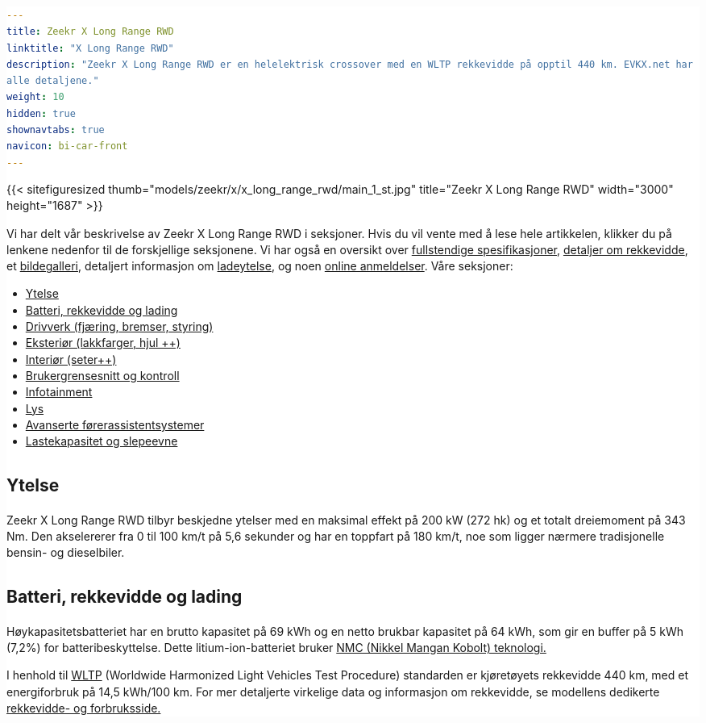 ```yaml
---
title: Zeekr X Long Range RWD
linktitle: "X Long Range RWD"
description: "Zeekr X Long Range RWD er en helelektrisk crossover med en WLTP rekkevidde på opptil 440 km. EVKX.net har alle detaljene."
weight: 10
hidden: true
shownavtabs: true
navicon: bi-car-front
---
```





{{< sitefiguresized thumb="models/zeekr/x/x_long_range_rwd/main_1_st.jpg" title="Zeekr X Long Range RWD" width="3000" height="1687"  >}}

Vi har delt vår beskrivelse av Zeekr X Long Range RWD i seksjoner. Hvis du vil vente med å lese hele artikkelen, klikker du på lenkene nedenfor til de forskjellige seksjonene. Vi har også en oversikt over [fullstendige spesifikasjoner](specifications/), [detaljer om rekkevidde](rangeandconsumption/),  et [bildegalleri](gallery/), detaljert informasjon om [ladeytelse](chargingcurve/), og noen [online anmeldelser](reviews/). Våre seksjoner:

- [Ytelse](#ytelse)
- [Batteri, rekkevidde og lading](#batteri-rekkevidde-og-lading)
- [Drivverk (fjæring, bremser, styring)](#drivverk)
- [Eksteriør (lakkfarger, hjul ++)](#eksteriør)
- [Interiør (seter++)](#interiør)
- [Brukergrensesnitt og kontroll](#brukergrensesnitt-og-kontroll)
- [Infotainment](#infotainment)
- [Lys](#lys)
- [Avanserte førerassistentsystemer](#avanserte-førerassistentsystemer)
- [Lastekapasitet og slepeevne](#lastekapasitet-og-slepeevne)

## Ytelse

Zeekr X Long Range RWD tilbyr beskjedne ytelser med en maksimal effekt på 200 kW (272 hk) og et totalt dreiemoment på 343 Nm. Den akselererer fra 0 til 100 km/t på 5,6 sekunder og har en toppfart på 180 km/t, noe som ligger nærmere tradisjonelle bensin- og dieselbiler.

## Batteri, rekkevidde og lading

Høykapasitetsbatteriet har en brutto kapasitet på 69 kWh og en netto brukbar kapasitet på 64 kWh, som gir en buffer på 5 kWh (7,2%) for batteribeskyttelse. Dette litium-ion-batteriet bruker [NMC (Nikkel Mangan Kobolt) teknologi.](../../../../technology/battery/cellchemistry/#lithium-nikkel-manganese-cobalt-oksider-nmc)

I henhold til [WLTP](../../../../guides/understandingrange/wltp/) (Worldwide Harmonized Light Vehicles Test Procedure) standarden er kjøretøyets rekkevidde 440 km, med et energiforbruk på 14,5 kWh/100 km. For mer detaljerte virkelige data og informasjon om rekkevidde, se modellens dedikerte [rekkevidde- og forbruksside.](rangeandconsumption/)
